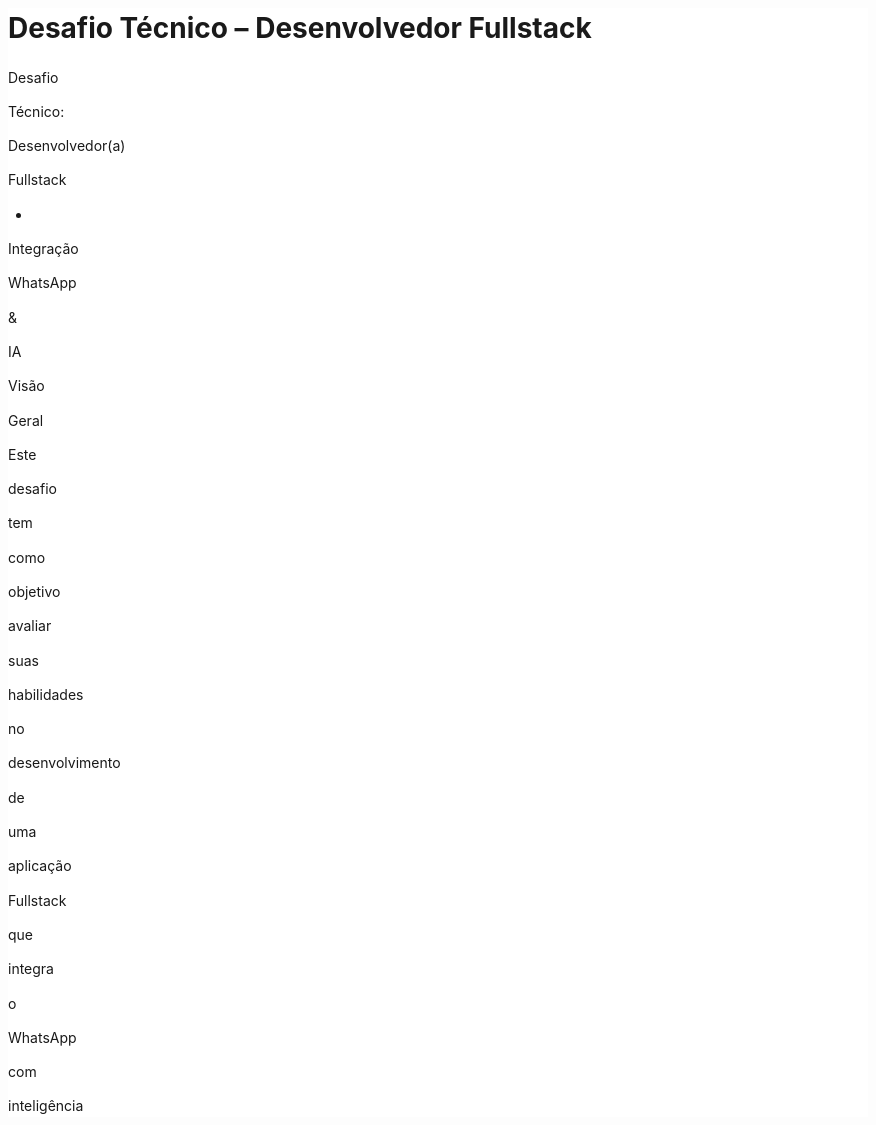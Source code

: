 # Desafio Técnico – Desenvolvedor Fullstack

Desafio
 
Técnico:
 
Desenvolvedor(a)
 
Fullstack
 
-
 
Integração
 
WhatsApp
 
&
 
IA
 
Visão
 
Geral
 
Este
 
desafio
 
tem
 
como
 
objetivo
 
avaliar
 
suas
 
habilidades
 
no
 
desenvolvimento
 
de
 
uma
 
aplicação
 
Fullstack
 
que
 
integra
 
o
 
WhatsApp
 
com
 
inteligência
 